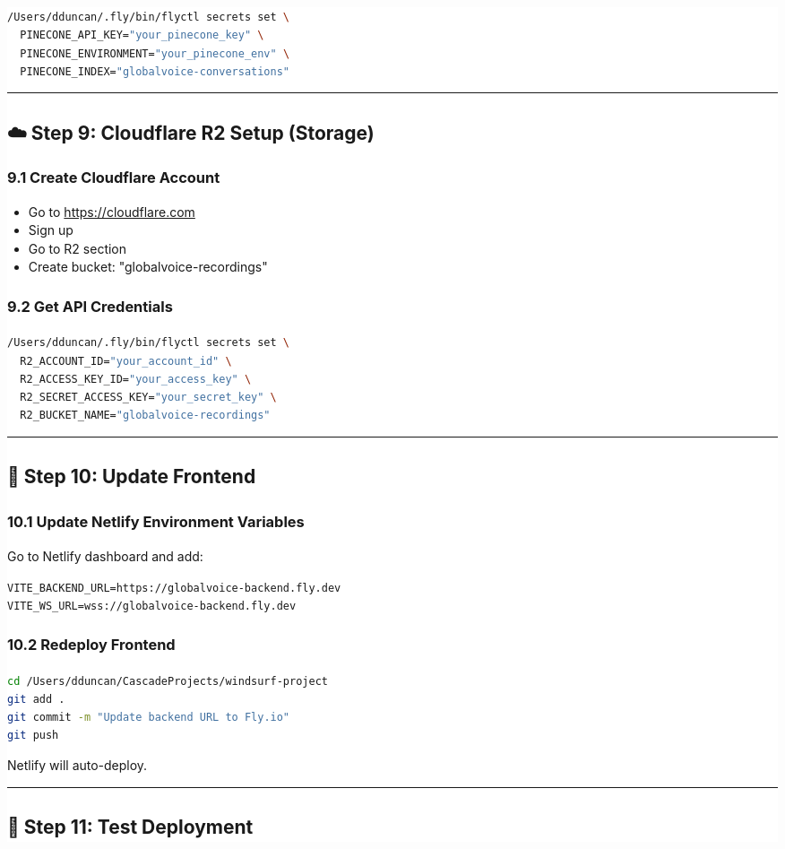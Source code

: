 ```bash
/Users/dduncan/.fly/bin/flyctl secrets set \
  PINECONE_API_KEY="your_pinecone_key" \
  PINECONE_ENVIRONMENT="your_pinecone_env" \
  PINECONE_INDEX="globalvoice-conversations"
```

---

## ☁️ Step 9: Cloudflare R2 Setup (Storage)

### 9.1 Create Cloudflare Account
- Go to https://cloudflare.com
- Sign up
- Go to R2 section
- Create bucket: "globalvoice-recordings"

### 9.2 Get API Credentials

```bash
/Users/dduncan/.fly/bin/flyctl secrets set \
  R2_ACCOUNT_ID="your_account_id" \
  R2_ACCESS_KEY_ID="your_access_key" \
  R2_SECRET_ACCESS_KEY="your_secret_key" \
  R2_BUCKET_NAME="globalvoice-recordings"
```

---

## 🔄 Step 10: Update Frontend

### 10.1 Update Netlify Environment Variables

Go to Netlify dashboard and add:

```
VITE_BACKEND_URL=https://globalvoice-backend.fly.dev
VITE_WS_URL=wss://globalvoice-backend.fly.dev
```

### 10.2 Redeploy Frontend

```bash
cd /Users/dduncan/CascadeProjects/windsurf-project
git add .
git commit -m "Update backend URL to Fly.io"
git push
```

Netlify will auto-deploy.

---

## 🧪 Step 11: Test Deployment
